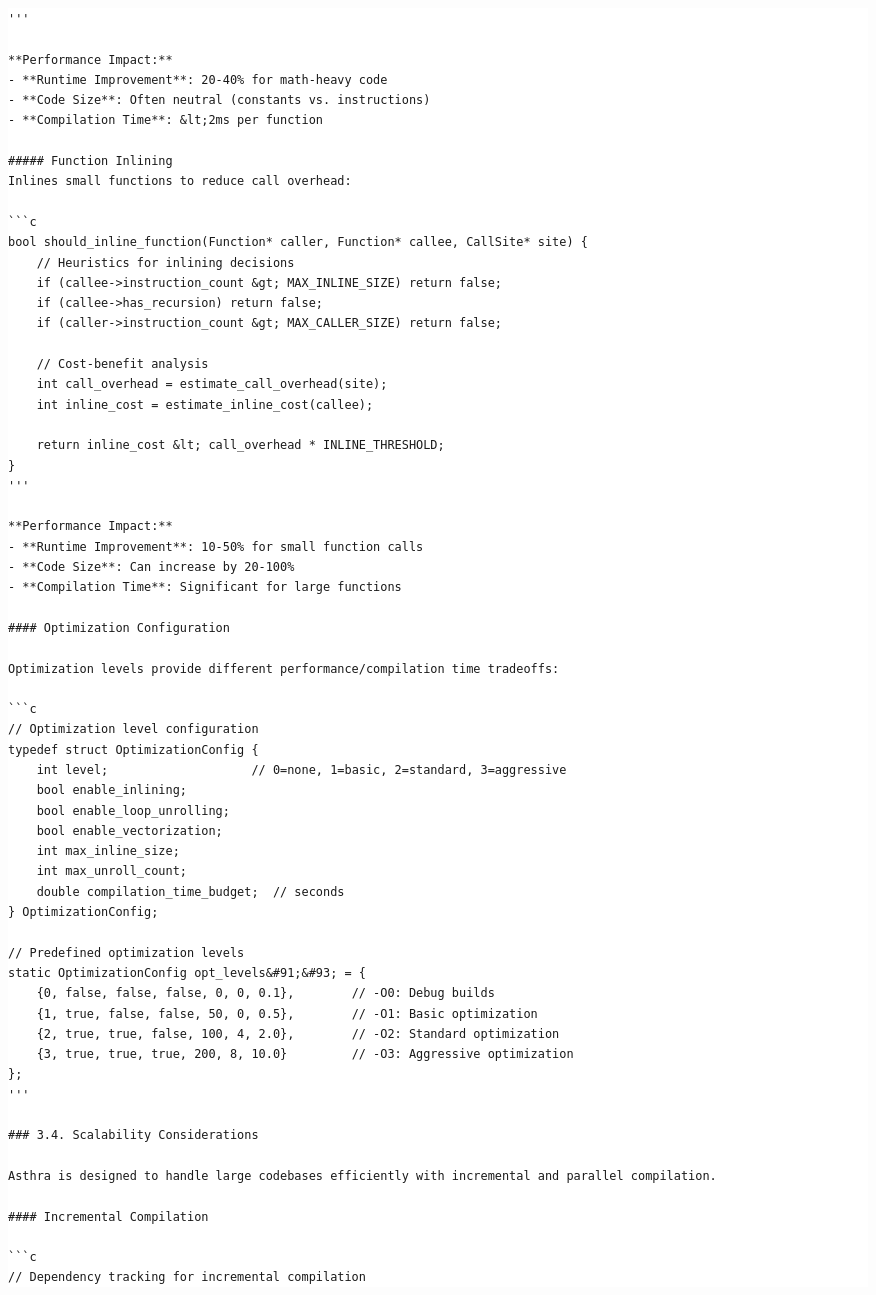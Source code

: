 ```asthra
'''

**Performance Impact:**
- **Runtime Improvement**: 20-40% for math-heavy code
- **Code Size**: Often neutral (constants vs. instructions)
- **Compilation Time**: &lt;2ms per function

##### Function Inlining
Inlines small functions to reduce call overhead:

```c
bool should_inline_function(Function* caller, Function* callee, CallSite* site) {
    // Heuristics for inlining decisions
    if (callee->instruction_count &gt; MAX_INLINE_SIZE) return false;
    if (callee->has_recursion) return false;
    if (caller->instruction_count &gt; MAX_CALLER_SIZE) return false;
    
    // Cost-benefit analysis
    int call_overhead = estimate_call_overhead(site);
    int inline_cost = estimate_inline_cost(callee);
    
    return inline_cost &lt; call_overhead * INLINE_THRESHOLD;
}
'''

**Performance Impact:**
- **Runtime Improvement**: 10-50% for small function calls
- **Code Size**: Can increase by 20-100%
- **Compilation Time**: Significant for large functions

#### Optimization Configuration

Optimization levels provide different performance/compilation time tradeoffs:

```c
// Optimization level configuration
typedef struct OptimizationConfig {
    int level;                    // 0=none, 1=basic, 2=standard, 3=aggressive
    bool enable_inlining;
    bool enable_loop_unrolling;
    bool enable_vectorization;
    int max_inline_size;
    int max_unroll_count;
    double compilation_time_budget;  // seconds
} OptimizationConfig;

// Predefined optimization levels
static OptimizationConfig opt_levels&#91;&#93; = {
    {0, false, false, false, 0, 0, 0.1},        // -O0: Debug builds
    {1, true, false, false, 50, 0, 0.5},        // -O1: Basic optimization
    {2, true, true, false, 100, 4, 2.0},        // -O2: Standard optimization
    {3, true, true, true, 200, 8, 10.0}         // -O3: Aggressive optimization
};
'''

### 3.4. Scalability Considerations

Asthra is designed to handle large codebases efficiently with incremental and parallel compilation.

#### Incremental Compilation

```c
// Dependency tracking for incremental compilation
```